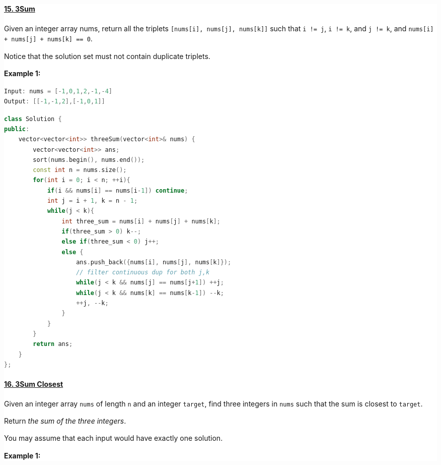 

#### [15. 3Sum](https://leetcode-cn.com/problems/3sum/)

Given an integer array nums, return all the triplets `[nums[i], nums[j], nums[k]]` such that `i != j`, `i != k`, and `j != k`, and `nums[i] + nums[j] + nums[k] == 0`.

Notice that the solution set must not contain duplicate triplets. 

**Example 1:**

```c++
Input: nums = [-1,0,1,2,-1,-4]
Output: [[-1,-1,2],[-1,0,1]]
```

```c++
class Solution {
public:
    vector<vector<int>> threeSum(vector<int>& nums) {
        vector<vector<int>> ans;
        sort(nums.begin(), nums.end());
        const int n = nums.size();
        for(int i = 0; i < n; ++i){
            if(i && nums[i] == nums[i-1]) continue;
            int j = i + 1, k = n - 1;
            while(j < k){
                int three_sum = nums[i] + nums[j] + nums[k];
                if(three_sum > 0) k--;
                else if(three_sum < 0) j++;
                else {
                    ans.push_back({nums[i], nums[j], nums[k]});
                  	// filter continuous dup for both j,k
                    while(j < k && nums[j] == nums[j+1]) ++j;
                    while(j < k && nums[k] == nums[k-1]) --k;
                    ++j, --k;
                }
            }
        }
        return ans;
    }
};
```



#### [16. 3Sum Closest](https://leetcode-cn.com/problems/3sum-closest/)

Given an integer array `nums` of length `n` and an integer `target`, find three integers in `nums` such that the sum is closest to `target`.

Return *the sum of the three integers*.

You may assume that each input would have exactly one solution.

**Example 1:**
